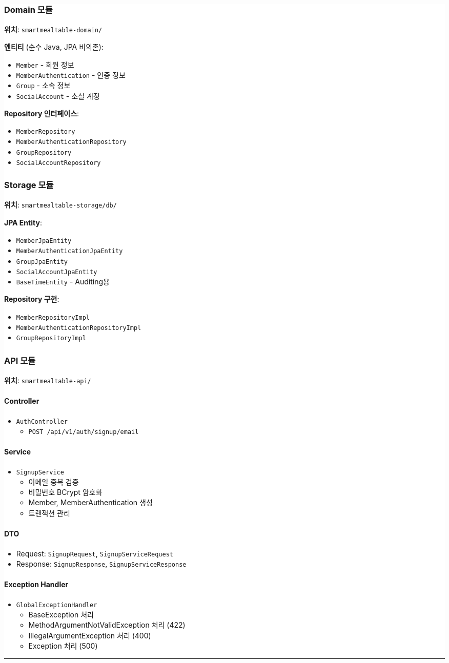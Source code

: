 ### Domain 모듈
**위치**: `smartmealtable-domain/`

**엔티티** (순수 Java, JPA 비의존):
- `Member` - 회원 정보
- `MemberAuthentication` - 인증 정보
- `Group` - 소속 정보
- `SocialAccount` - 소셜 계정

**Repository 인터페이스**:
- `MemberRepository`
- `MemberAuthenticationRepository`
- `GroupRepository`
- `SocialAccountRepository`

### Storage 모듈
**위치**: `smartmealtable-storage/db/`

**JPA Entity**:
- `MemberJpaEntity`
- `MemberAuthenticationJpaEntity`
- `GroupJpaEntity`
- `SocialAccountJpaEntity`
- `BaseTimeEntity` - Auditing용

**Repository 구현**:
- `MemberRepositoryImpl`
- `MemberAuthenticationRepositoryImpl`
- `GroupRepositoryImpl`

### API 모듈
**위치**: `smartmealtable-api/`

#### Controller
- `AuthController`
  - `POST /api/v1/auth/signup/email`

#### Service
- `SignupService`
  - 이메일 중복 검증
  - 비밀번호 BCrypt 암호화
  - Member, MemberAuthentication 생성
  - 트랜잭션 관리

#### DTO
- Request: `SignupRequest`, `SignupServiceRequest`
- Response: `SignupResponse`, `SignupServiceResponse`

#### Exception Handler
- `GlobalExceptionHandler`
  - BaseException 처리
  - MethodArgumentNotValidException 처리 (422)
  - IllegalArgumentException 처리 (400)
  - Exception 처리 (500)

---